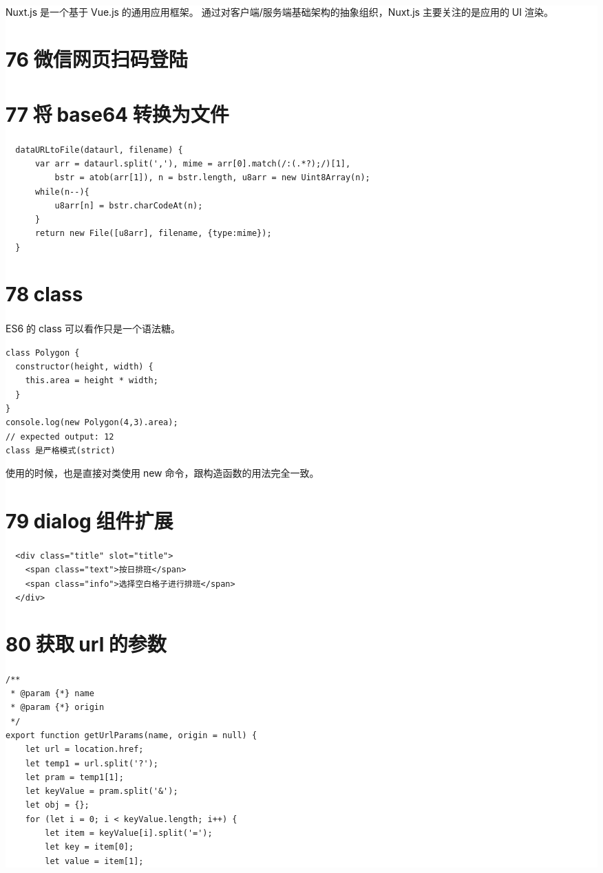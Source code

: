 Nuxt.js 是一个基于 Vue.js 的通用应用框架。
通过对客户端/服务端基础架构的抽象组织，Nuxt.js 主要关注的是应用的 UI 渲染。

# 76 微信网页扫码登陆

# 77 将 base64 转换为文件

```
  dataURLtoFile(dataurl, filename) {
      var arr = dataurl.split(','), mime = arr[0].match(/:(.*?);/)[1],
          bstr = atob(arr[1]), n = bstr.length, u8arr = new Uint8Array(n);
      while(n--){
          u8arr[n] = bstr.charCodeAt(n);
      }
      return new File([u8arr], filename, {type:mime});
  }

```

# 78 class

ES6 的 class 可以看作只是一个语法糖。

```
class Polygon {
  constructor(height, width) {
    this.area = height * width;
  }
}
console.log(new Polygon(4,3).area);
// expected output: 12
class 是严格模式(strict)
```

使用的时候，也是直接对类使用 new 命令，跟构造函数的用法完全一致。

# 79 dialog 组件扩展

```
  <div class="title" slot="title">
    <span class="text">按日排班</span>
    <span class="info">选择空白格子进行排班</span>
  </div>
```

# 80 获取 url 的参数

```
/**
 * @param {*} name
 * @param {*} origin
 */
export function getUrlParams(name, origin = null) {
    let url = location.href;
    let temp1 = url.split('?');
    let pram = temp1[1];
    let keyValue = pram.split('&');
    let obj = {};
    for (let i = 0; i < keyValue.length; i++) {
        let item = keyValue[i].split('=');
        let key = item[0];
        let value = item[1];
```